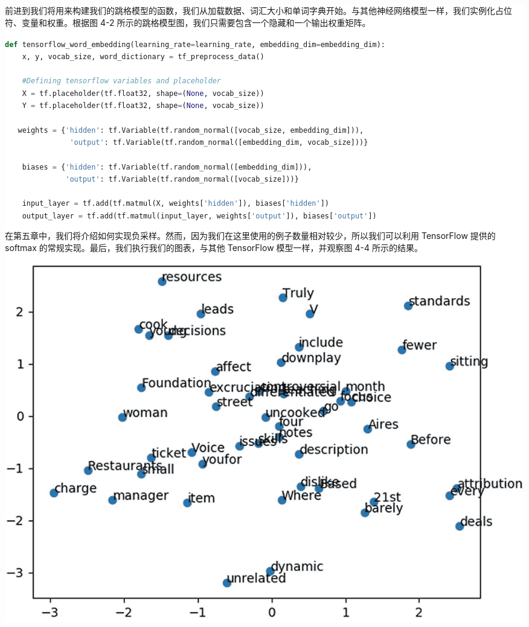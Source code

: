 前进到我们将用来构建我们的跳格模型的函数，我们从加载数据、词汇大小和单词字典开始。与其他神经网络模型一样，我们实例化占位符、变量和权重。根据图 4-2 所示的跳格模型图，我们只需要包含一个隐藏和一个输出权重矩阵。

```py
def tensorflow_word_embedding(learning_rate=learning_rate, embedding_dim=embedding_dim):
    x, y, vocab_size, word_dictionary = tf_preprocess_data()

    #Defining tensorflow variables and placeholder
    X = tf.placeholder(tf.float32, shape=(None, vocab_size))
    Y = tf.placeholder(tf.float32, shape=(None, vocab_size))

   weights = {'hidden': tf.Variable(tf.random_normal([vocab_size, embedding_dim])),
               'output': tf.Variable(tf.random_normal([embedding_dim, vocab_size]))}

    biases = {'hidden': tf.Variable(tf.random_normal([embedding_dim])),
              'output': tf.Variable(tf.random_normal([vocab_size]))}

    input_layer = tf.add(tf.matmul(X, weights['hidden']), biases['hidden'])
    output_layer = tf.add(tf.matmul(input_layer, weights['output']), biases['output'])

```

在第五章中，我们将介绍如何实现负采样。然而，因为我们在这里使用的例子数量相对较少，所以我们可以利用 TensorFlow 提供的 softmax 的常规实现。最后，我们执行我们的图表，与其他 TensorFlow 模型一样，并观察图 4-4 所示的结果。

![img/463133_1_En_4_Fig4_HTML.jpg](img/463133_1_En_4_Fig4_HTML.jpg)
